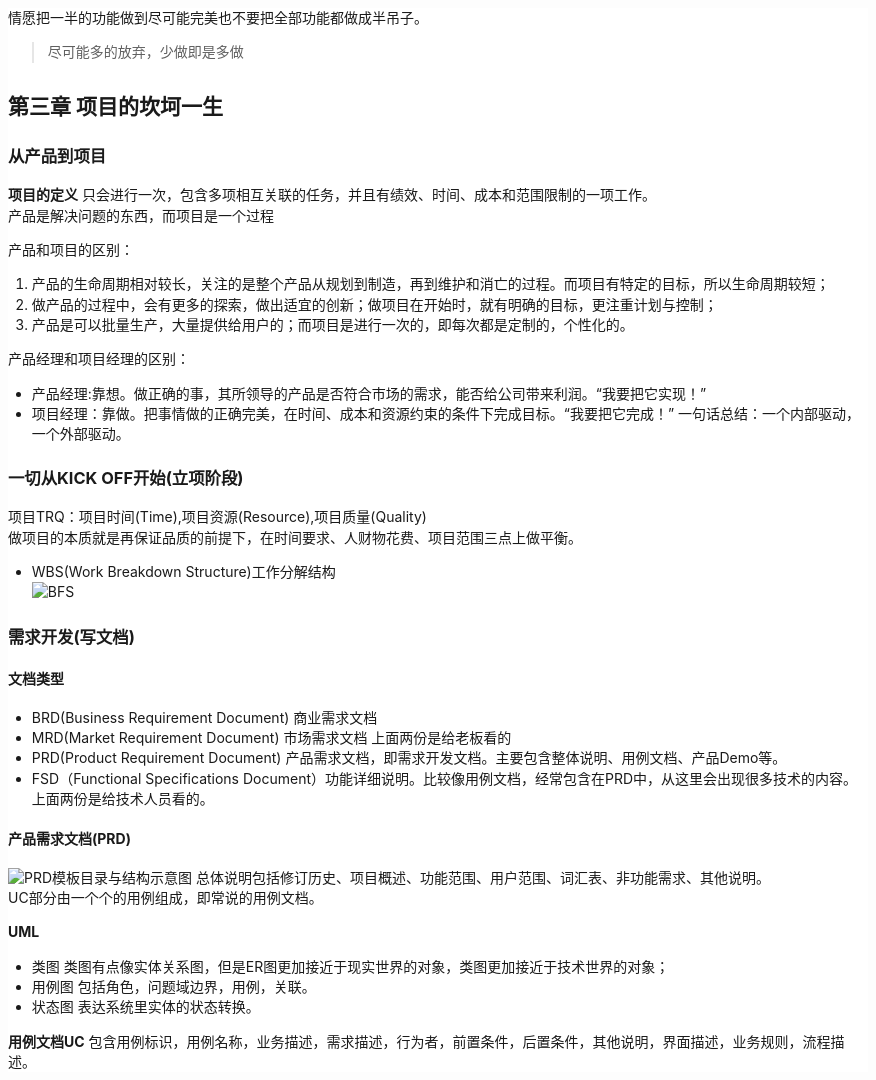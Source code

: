 情愿把一半的功能做到尽可能完美也不要把全部功能都做成半吊子。
> 尽可能多的放弃，少做即是多做

## 第三章 项目的坎坷一生
### 从产品到项目
<b>项目的定义</b> 只会进行一次，包含多项相互关联的任务，并且有绩效、时间、成本和范围限制的一项工作。  
产品是解决问题的东西，而项目是一个过程

产品和项目的区别：
1. 产品的生命周期相对较长，关注的是整个产品从规划到制造，再到维护和消亡的过程。而项目有特定的目标，所以生命周期较短；
2. 做产品的过程中，会有更多的探索，做出适宜的创新；做项目在开始时，就有明确的目标，更注重计划与控制；
3. 产品是可以批量生产，大量提供给用户的；而项目是进行一次的，即每次都是定制的，个性化的。

产品经理和项目经理的区别：
- 产品经理:靠想。做正确的事，其所领导的产品是否符合市场的需求，能否给公司带来利润。“我要把它实现！”
- 项目经理：靠做。把事情做的正确完美，在时间、成本和资源约束的条件下完成目标。“我要把它完成！”
  一句话总结：一个内部驱动，一个外部驱动。

### 一切从KICK OFF开始(立项阶段)
项目TRQ：项目时间(Time),项目资源(Resource),项目质量(Quality)  
做项目的本质就是再保证品质的前提下，在时间要求、人财物花费、项目范围三点上做平衡。

- WBS(Work Breakdown Structure)工作分解结构  
  ![BFS](https://s2.ax1x.com/2019/04/11/AH0ePS.png)

### 需求开发(写文档)
#### 文档类型
- BRD(Business Requirement Document) 商业需求文档
- MRD(Market Requirement Document) 市场需求文档
  上面两份是给老板看的
- PRD(Product Requirement Document) 产品需求文档，即需求开发文档。主要包含整体说明、用例文档、产品Demo等。
- FSD（Functional Specifications Document）功能详细说明。比较像用例文档，经常包含在PRD中，从这里会出现很多技术的内容。
  上面两份是给技术人员看的。

#### 产品需求文档(PRD)
![PRD模板目录与结构示意图](https://s2.ax1x.com/2019/04/11/AHBiz4.png)
总体说明包括修订历史、项目概述、功能范围、用户范围、词汇表、非功能需求、其他说明。  
UC部分由一个个的用例组成，即常说的用例文档。

<b>UML</b>  
- 类图
  类图有点像实体关系图，但是ER图更加接近于现实世界的对象，类图更加接近于技术世界的对象；
- 用例图
  包括角色，问题域边界，用例，关联。
- 状态图
  表达系统里实体的状态转换。

<b>用例文档UC</b> 
包含用例标识，用例名称，业务描述，需求描述，行为者，前置条件，后置条件，其他说明，界面描述，业务规则，流程描述。
